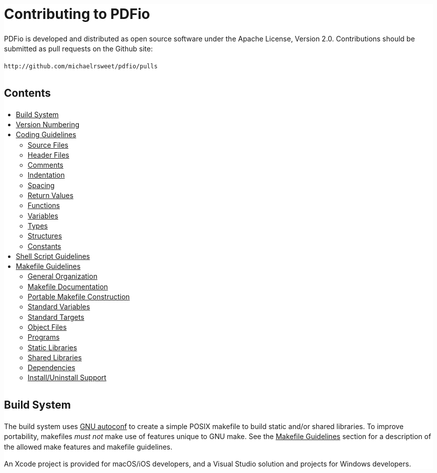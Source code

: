 Contributing to PDFio
=====================

PDFio is developed and distributed as open source software under the Apache
License, Version 2.0.  Contributions should be submitted as pull requests on
the Github site:

    http://github.com/michaelrsweet/pdfio/pulls


Contents
--------

- [Build System](#build-system)
- [Version Numbering](#version-numbering)
- [Coding Guidelines](#coding-guidelines)
  - [Source Files](#source-files)
  - [Header Files](#header-files)
  - [Comments](#comments)
  - [Indentation](#indentation)
  - [Spacing](#spacing)
  - [Return Values](#return-values)
  - [Functions](#functions)
  - [Variables](#variables)
  - [Types](#types)
  - [Structures](#structures)
  - [Constants](#constants)
- [Shell Script Guidelines](#shell-script-guidelines)
- [Makefile Guidelines](#makefile-guidelines)
  - [General Organization](#general-organization)
  - [Makefile Documentation](#makefile-documentation)
  - [Portable Makefile Construction](#portable-makefile-construction)
  - [Standard Variables](#standard-variables)
  - [Standard Targets](#standard-targets)
  - [Object Files](#object-files)
  - [Programs](#programs)
  - [Static Libraries](#static-libraries)
  - [Shared Libraries](#shared-libraries)
  - [Dependencies](#dependencies)
  - [Install/Uninstall Support](#installuninstall-support)


Build System
------------

The build system uses [GNU autoconf][AUTOCONF] to create a simple POSIX makefile
to build static and/or shared libraries.  To improve portability, makefiles
*must not* make use of features unique to GNU make.  See the
[Makefile Guidelines](#makefile-guidelines) section for a description of the
allowed make features and makefile guidelines.

An Xcode project is provided for macOS/iOS developers, and a Visual Studio
solution and projects for Windows developers.

[AUTOCONF]: https://www.gnu.org/software/autoconf/



[1]: https://www.msweet.org/codedoc
[POSIX-SHELL]: https://pubs.opengroup.org/onlinepubs/9699919799/utilities/V3_chap02.html#tag_18
[POSIX-MAKE]: https://pubs.opengroup.org/onlinepubs/9699919799/utilities/make.html